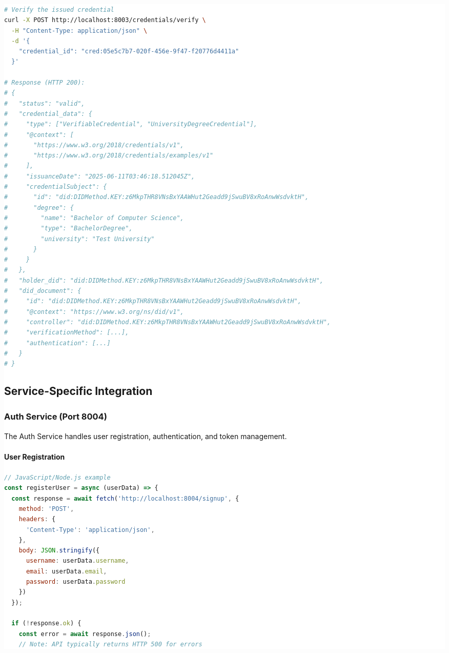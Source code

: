```bash
# Verify the issued credential
curl -X POST http://localhost:8003/credentials/verify \
  -H "Content-Type: application/json" \
  -d '{
    "credential_id": "cred:05e5c7b7-020f-456e-9f47-f20776d4411a"
  }'

# Response (HTTP 200):
# {
#   "status": "valid",
#   "credential_data": {
#     "type": ["VerifiableCredential", "UniversityDegreeCredential"],
#     "@context": [
#       "https://www.w3.org/2018/credentials/v1",
#       "https://www.w3.org/2018/credentials/examples/v1"
#     ],
#     "issuanceDate": "2025-06-11T03:46:18.512045Z",
#     "credentialSubject": {
#       "id": "did:DIDMethod.KEY:z6MkpTHR8VNsBxYAAWHut2Geadd9jSwuBV8xRoAnwWsdvktH",
#       "degree": {
#         "name": "Bachelor of Computer Science",
#         "type": "BachelorDegree",
#         "university": "Test University"
#       }
#     }
#   },
#   "holder_did": "did:DIDMethod.KEY:z6MkpTHR8VNsBxYAAWHut2Geadd9jSwuBV8xRoAnwWsdvktH",
#   "did_document": {
#     "id": "did:DIDMethod.KEY:z6MkpTHR8VNsBxYAAWHut2Geadd9jSwuBV8xRoAnwWsdvktH",
#     "@context": "https://www.w3.org/ns/did/v1",
#     "controller": "did:DIDMethod.KEY:z6MkpTHR8VNsBxYAAWHut2Geadd9jSwuBV8xRoAnwWsdvktH",
#     "verificationMethod": [...],
#     "authentication": [...]
#   }
# }
```

## Service-Specific Integration

### Auth Service (Port 8004)

The Auth Service handles user registration, authentication, and token management.

#### User Registration

```javascript
// JavaScript/Node.js example
const registerUser = async (userData) => {
  const response = await fetch('http://localhost:8004/signup', {
    method: 'POST',
    headers: {
      'Content-Type': 'application/json',
    },
    body: JSON.stringify({
      username: userData.username,
      email: userData.email,
      password: userData.password
    })
  });

  if (!response.ok) {
    const error = await response.json();
    // Note: API typically returns HTTP 500 for errors
```